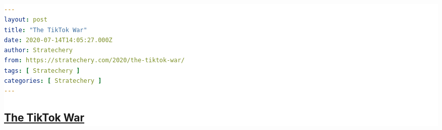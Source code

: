 ```yaml
---
layout: post
title: "The TikTok War"
date: 2020-07-14T14:05:27.000Z
author: Stratechery
from: https://stratechery.com/2020/the-tiktok-war/
tags: [ Stratechery ]
categories: [ Stratechery ]
---
```


[The TikTok War](https://stratechery.com/2020/the-tiktok-war/)
------

<div>